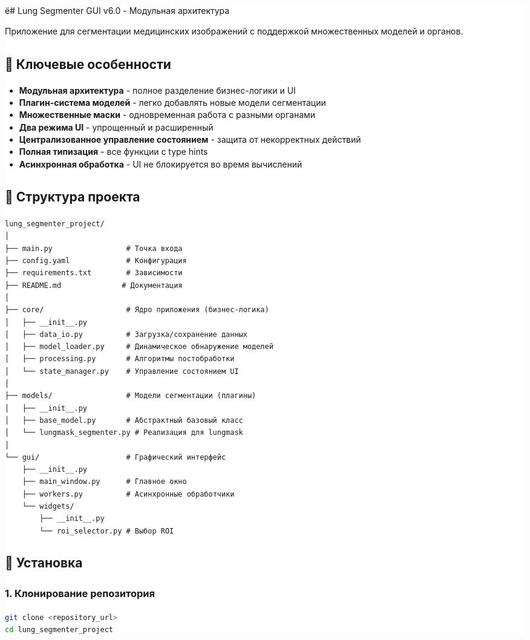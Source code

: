 ё# Lung Segmenter GUI v6.0 - Модульная архитектура

Приложение для сегментации медицинских изображений с поддержкой множественных моделей и органов.

## 🎯 Ключевые особенности

- **Модульная архитектура** - полное разделение бизнес-логики и UI
- **Плагин-система моделей** - легко добавлять новые модели сегментации
- **Множественные маски** - одновременная работа с разными органами
- **Два режима UI** - упрощенный и расширенный
- **Централизованное управление состоянием** - защита от некорректных действий
- **Полная типизация** - все функции с type hints
- **Асинхронная обработка** - UI не блокируется во время вычислений

## 📁 Структура проекта

```
lung_segmenter_project/
│
├── main.py                 # Точка входа
├── config.yaml             # Конфигурация
├── requirements.txt        # Зависимости
├── README.md              # Документация
│
├── core/                   # Ядро приложения (бизнес-логика)
│   ├── __init__.py
│   ├── data_io.py          # Загрузка/сохранение данных
│   ├── model_loader.py     # Динамическое обнаружение моделей
│   ├── processing.py       # Алгоритмы постобработки
│   └── state_manager.py    # Управление состоянием UI
│
├── models/                 # Модели сегментации (плагины)
│   ├── __init__.py
│   ├── base_model.py       # Абстрактный базовый класс
│   └── lungmask_segmenter.py # Реализация для lungmask
│
└── gui/                    # Графический интерфейс
    ├── __init__.py
    ├── main_window.py      # Главное окно
    ├── workers.py          # Асинхронные обработчики
    └── widgets/
        ├── __init__.py
        └── roi_selector.py # Выбор ROI
```

## 🚀 Установка

### 1. Клонирование репозитория

```bash
git clone <repository_url>
cd lung_segmenter_project
```

